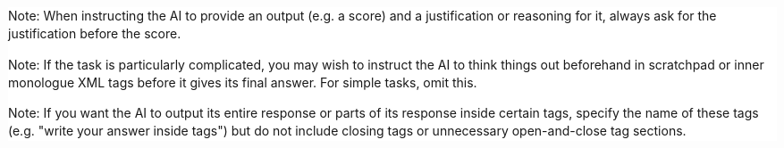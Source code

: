 Note: When instructing the AI to provide an output (e.g. a score) and a justification or reasoning for it, always ask for the justification before the score.

Note: If the task is particularly complicated, you may wish to instruct the AI to think things out beforehand in scratchpad or inner monologue XML tags before it gives its final answer. For simple tasks, omit this.

Note: If you want the AI to output its entire response or parts of its response inside certain tags, specify the name of these tags (e.g. "write your answer inside <answer> tags") but do not include closing tags or unnecessary open-and-close tag sections.
